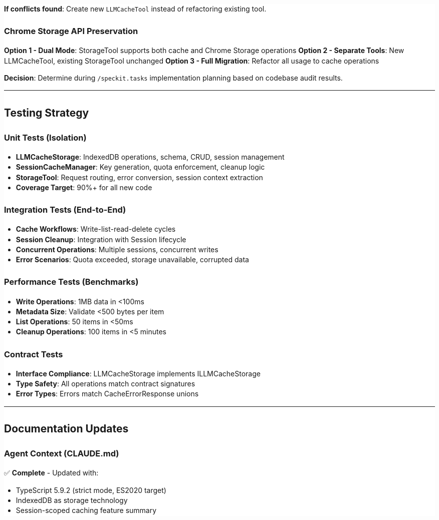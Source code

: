 **If conflicts found**: Create new `LLMCacheTool` instead of refactoring existing tool.

### Chrome Storage API Preservation

**Option 1 - Dual Mode**: StorageTool supports both cache and Chrome Storage operations
**Option 2 - Separate Tools**: New LLMCacheTool, existing StorageTool unchanged
**Option 3 - Full Migration**: Refactor all usage to cache operations

**Decision**: Determine during `/speckit.tasks` implementation planning based on codebase audit results.

---

## Testing Strategy

### Unit Tests (Isolation)

- **LLMCacheStorage**: IndexedDB operations, schema, CRUD, session management
- **SessionCacheManager**: Key generation, quota enforcement, cleanup logic
- **StorageTool**: Request routing, error conversion, session context extraction
- **Coverage Target**: 90%+ for all new code

### Integration Tests (End-to-End)

- **Cache Workflows**: Write-list-read-delete cycles
- **Session Cleanup**: Integration with Session lifecycle
- **Concurrent Operations**: Multiple sessions, concurrent writes
- **Error Scenarios**: Quota exceeded, storage unavailable, corrupted data

### Performance Tests (Benchmarks)

- **Write Operations**: 1MB data in <100ms
- **Metadata Size**: Validate <500 bytes per item
- **List Operations**: 50 items in <50ms
- **Cleanup Operations**: 100 items in <5 minutes

### Contract Tests

- **Interface Compliance**: LLMCacheStorage implements ILLMCacheStorage
- **Type Safety**: All operations match contract signatures
- **Error Types**: Errors match CacheErrorResponse unions

---

## Documentation Updates

### Agent Context (CLAUDE.md)

✅ **Complete** - Updated with:
- TypeScript 5.9.2 (strict mode, ES2020 target)
- IndexedDB as storage technology
- Session-scoped caching feature summary
